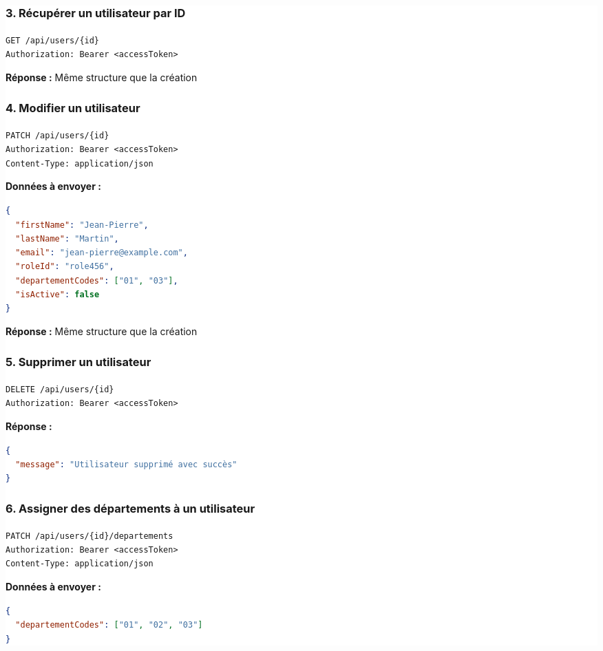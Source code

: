 ### 3. **Récupérer un utilisateur par ID**
```http
GET /api/users/{id}
Authorization: Bearer <accessToken>
```

**Réponse :** Même structure que la création

### 4. **Modifier un utilisateur**
```http
PATCH /api/users/{id}
Authorization: Bearer <accessToken>
Content-Type: application/json
```

**Données à envoyer :**
```json
{
  "firstName": "Jean-Pierre",
  "lastName": "Martin",
  "email": "jean-pierre@example.com",
  "roleId": "role456",
  "departementCodes": ["01", "03"],
  "isActive": false
}
```

**Réponse :** Même structure que la création

### 5. **Supprimer un utilisateur**
```http
DELETE /api/users/{id}
Authorization: Bearer <accessToken>
```

**Réponse :**
```json
{
  "message": "Utilisateur supprimé avec succès"
}
```

### 6. **Assigner des départements à un utilisateur**
```http
PATCH /api/users/{id}/departements
Authorization: Bearer <accessToken>
Content-Type: application/json
```

**Données à envoyer :**
```json
{
  "departementCodes": ["01", "02", "03"]
}
```
